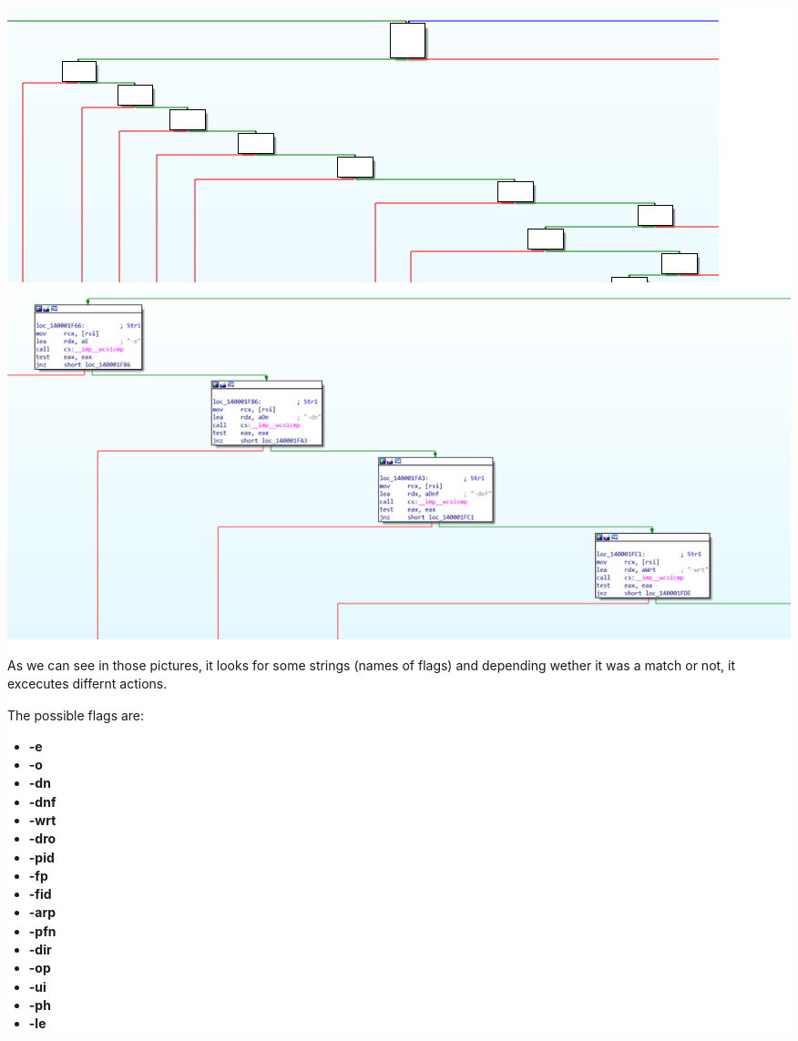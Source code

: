![structure cline](./images/aitstatic/architecture_of_handle_cline.png)
![structure cline](./images/aitstatic/architecture_of_handle_cline_zoomed_in.png)

As we can see in those pictures, it looks for some strings (names of flags) and depending wether it was a match or not, it excecutes differnt actions.

The possible flags are:

* **-e**
* **-o**
* **-dn**
* **-dnf**
* **-wrt**
* **-dro**
* **-pid**
* **-fp**
* **-fid**
* **-arp**
* **-pfn**
* **-dir**
* **-op**
* **-ui**
* **-ph**
* **-le**
